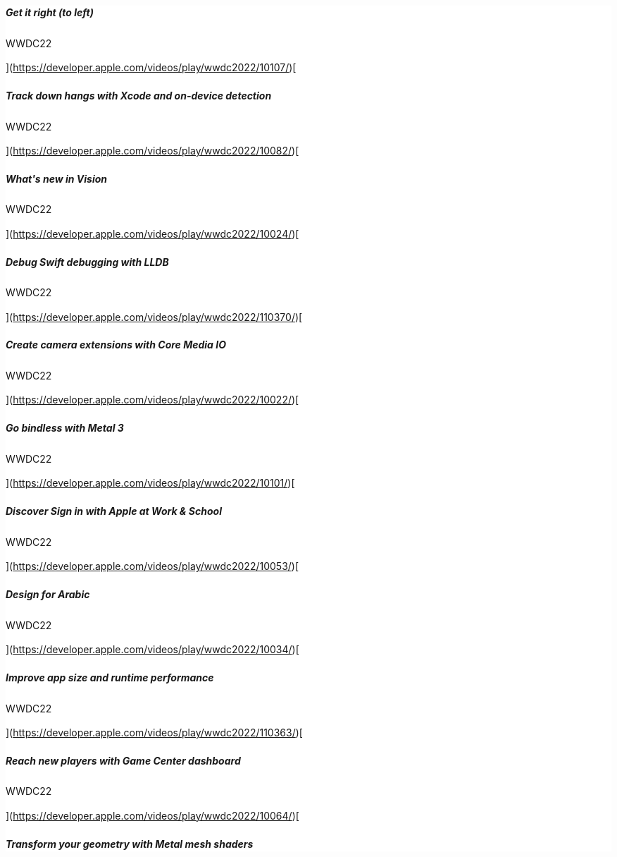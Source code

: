 ##### Get it right (to left)

WWDC22

](https://developer.apple.com/videos/play/wwdc2022/10107/)[

##### Track down hangs with Xcode and on-device detection

WWDC22

](https://developer.apple.com/videos/play/wwdc2022/10082/)[

##### What's new in Vision

WWDC22

](https://developer.apple.com/videos/play/wwdc2022/10024/)[

##### Debug Swift debugging with LLDB

WWDC22

](https://developer.apple.com/videos/play/wwdc2022/110370/)[

##### Create camera extensions with Core Media IO

WWDC22

](https://developer.apple.com/videos/play/wwdc2022/10022/)[

##### Go bindless with Metal 3

WWDC22

](https://developer.apple.com/videos/play/wwdc2022/10101/)[

##### Discover Sign in with Apple at Work & School

WWDC22

](https://developer.apple.com/videos/play/wwdc2022/10053/)[

##### Design for Arabic

WWDC22

](https://developer.apple.com/videos/play/wwdc2022/10034/)[

##### Improve app size and runtime performance

WWDC22

](https://developer.apple.com/videos/play/wwdc2022/110363/)[

##### Reach new players with Game Center dashboard

WWDC22

](https://developer.apple.com/videos/play/wwdc2022/10064/)[

##### Transform your geometry with Metal mesh shaders
